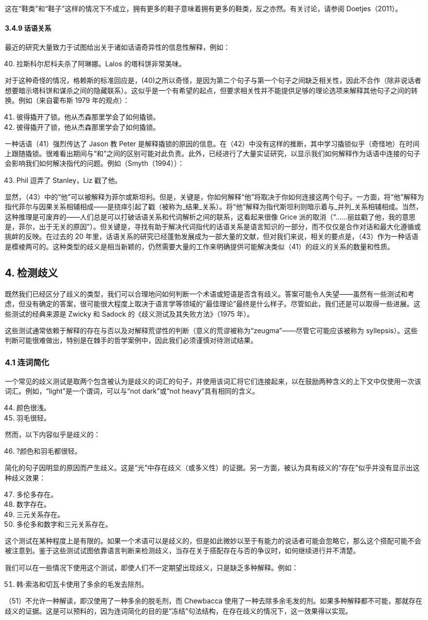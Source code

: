 这在“鞋类”和“鞋子”这样的情况下不成立，拥有更多的鞋子意味着拥有更多的鞋类，反之亦然。有关讨论，请参阅 Doetjes（2011）。

#### 3.4.9 话语关系

最近的研究大量致力于试图给出关于诸如话语奇异性的信息性解释，例如：

40. 拉斯科尔尼科夫杀了阿琳娜。Lalos 的塔科饼非常美味。

对于这种奇怪的情况，格赖斯的标准回应是，(40)之所以奇怪，是因为第二个句子与第一个句子之间缺乏相关性，因此不合作（除非说话者想要暗示塔科饼和谋杀之间的隐藏联系）。这似乎是一个有希望的起点，但要求相关性并不能提供足够的理论选项来解释其他句子之间的转换。例如（来自霍布斯 1979 年的观点）：

41. 彼得撬开了锁。他从杰森那里学会了如何撬锁。
42. 彼得撬开了锁，他从杰森那里学会了如何撬锁。

一种话语（41）强烈传达了 Jason 教 Peter 是解释撬锁的原因的信息。在（42）中没有这样的推断，其中学习撬锁似乎（奇怪地）在时间上跟随撬锁。很难看出期间与“和”之间的区别可能对此负责。此外，已经进行了大量实证研究，以显示我们如何解释作为话语中连接的句子会影响我们如何解决指代的问题。例如（Smyth（1994））：

43. Phil 逗弄了 Stanley，Liz 戳了他。

显然，（43）中的“他”可以被解释为菲尔或斯坦利。但是，关键是，你如何解释“他”将取决于你如何连接这两个句子。一方面，将“他”解释为指代菲尔与因果关系相辅相成——是挠痒引起了戳（被称为_结果_关系）。将“他”解释为指代斯坦利则暗示着与_并列_关系相辅相成。当然，这种推理是可废弃的——人们总是可以打破话语关系和代词解析之间的联系，这看起来很像 Grice 派的取消（“……丽兹戳了他，我的意思是，菲尔，出于无关的原因”）。但关键是，寻找有助于解决代词指代的话语关系是语言知识的一部分，而不仅仅是合作对话和最大化遵循或挑衅的反映。在过去的 20 年里，话语关系的研究已经蓬勃发展成为一部大量的文献，但对我们来说，相关的要点是，（43）作为一种话语是模棱两可的。这种类型的歧义是相当新颖的，仍然需要大量的工作来明确提供可能解决类似（41）的歧义的关系的数量和性质。

## 4. 检测歧义

既然我们已经区分了歧义的类型，我们可以合理地问如何判断一个术语或短语是否含有歧义。答案可能令人失望——虽然有一些测试和考虑，但没有确定的答案，很可能很大程度上取决于语言学等领域的“最佳理论”最终是什么样子。尽管如此，我们还是可以取得一些进展。这些测试的经典来源是 Zwicky 和 Sadock 的《歧义测试及其失败方法》（1975 年）。

这些测试通常依赖于解释的存在与否以及对解释荒谬性的判断（意义的荒谬被称为“zeugma”——尽管它可能应该被称为 syllepsis）。这些判断可能很难做出，特别是在棘手的哲学案例中，因此我们必须谨慎对待测试结果。

### 4.1 连词简化

一个常见的歧义测试是取两个包含被认为是歧义的词汇的句子，并使用该词汇将它们连接起来，以在鼓励两种含义的上下文中仅使用一次该词汇。例如，“light”是一个谓词，可以与“not dark”或“not heavy”具有相同的含义。

44. 颜色很浅。
45. 羽毛很轻。

然而，以下内容似乎是歧义的：

46. ?颜色和羽毛都很轻。

简化的句子因明显的原因而产生歧义。这是“光”中存在歧义（或多义性）的证据。另一方面，被认为具有歧义的“存在”似乎并没有显示出这种歧义效果：

47. 多伦多存在。
48. 数字存在。
49. 三元关系存在。
50. 多伦多和数字和三元关系存在。

这个测试在某种程度上是有限的。如果一个术语可以是歧义的，但是如此微妙以至于有能力的说话者可能会忽略它，那么这个搭配可能不会被注意到。鉴于这些测试试图依靠语言判断来检测歧义，当存在关于搭配存在与否的争议时，如何继续进行并不清楚。

我们可以在一些情况下使用这个测试，即使人们不一定期望出现歧义，只是缺乏多种解释。例如：

51. 韩·索洛和切瓦卡使用了多余的毛发去除剂。

（51）不允许一种解读，即汉使用了一种多余的脱毛剂，而 Chewbacca 使用了一种去除多余毛发的剂。如果多种解释都不可能，那就存在歧义的证据。这是可以预料的，因为连词简化的目的是“冻结”句法结构，在存在歧义的情况下，这一效果得以实现。
